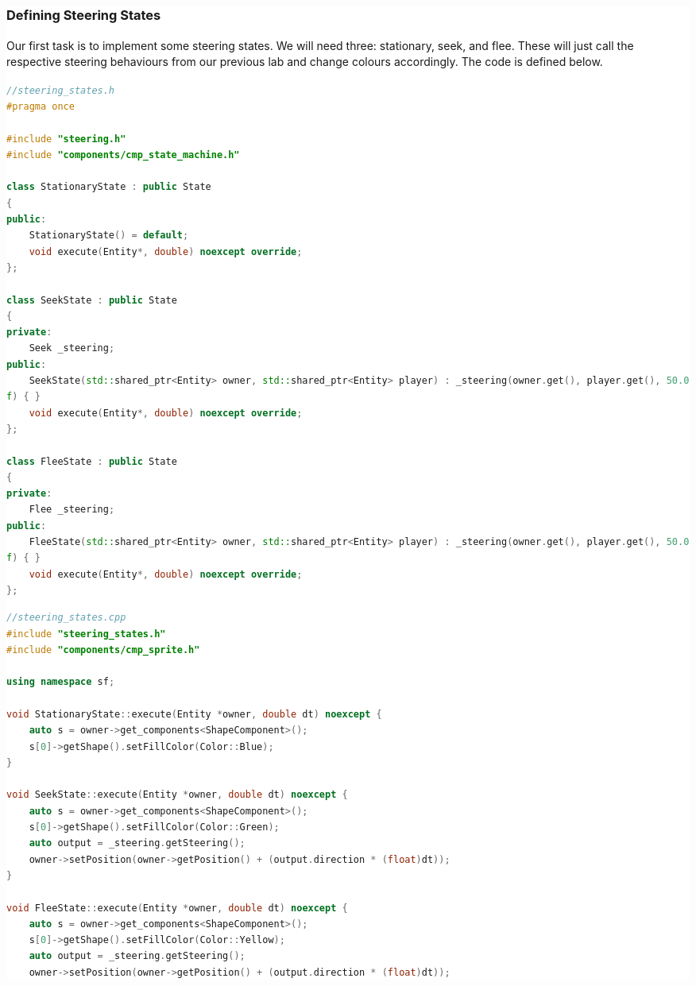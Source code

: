 ### Defining Steering States

Our first task is to implement some steering states. We will need three: stationary, seek, and flee. These will just call the respective steering behaviours from our previous lab and change colours accordingly. The code is defined below.

```cpp
//steering_states.h
#pragma once

#include "steering.h"
#include "components/cmp_state_machine.h"

class StationaryState : public State
{
public:
    StationaryState() = default;
    void execute(Entity*, double) noexcept override;
};

class SeekState : public State
{
private:
    Seek _steering;
public:
    SeekState(std::shared_ptr<Entity> owner, std::shared_ptr<Entity> player) : _steering(owner.get(), player.get(), 50.0f) { }
    void execute(Entity*, double) noexcept override;
};

class FleeState : public State
{
private:
    Flee _steering;
public:
    FleeState(std::shared_ptr<Entity> owner, std::shared_ptr<Entity> player) : _steering(owner.get(), player.get(), 50.0f) { }
    void execute(Entity*, double) noexcept override;
};
```

```cpp
//steering_states.cpp
#include "steering_states.h"
#include "components/cmp_sprite.h"

using namespace sf;

void StationaryState::execute(Entity *owner, double dt) noexcept {
    auto s = owner->get_components<ShapeComponent>();
    s[0]->getShape().setFillColor(Color::Blue);
}

void SeekState::execute(Entity *owner, double dt) noexcept {
    auto s = owner->get_components<ShapeComponent>();
    s[0]->getShape().setFillColor(Color::Green);
    auto output = _steering.getSteering();
    owner->setPosition(owner->getPosition() + (output.direction * (float)dt));
}

void FleeState::execute(Entity *owner, double dt) noexcept {
    auto s = owner->get_components<ShapeComponent>();
    s[0]->getShape().setFillColor(Color::Yellow);
    auto output = _steering.getSteering();
    owner->setPosition(owner->getPosition() + (output.direction * (float)dt));
```